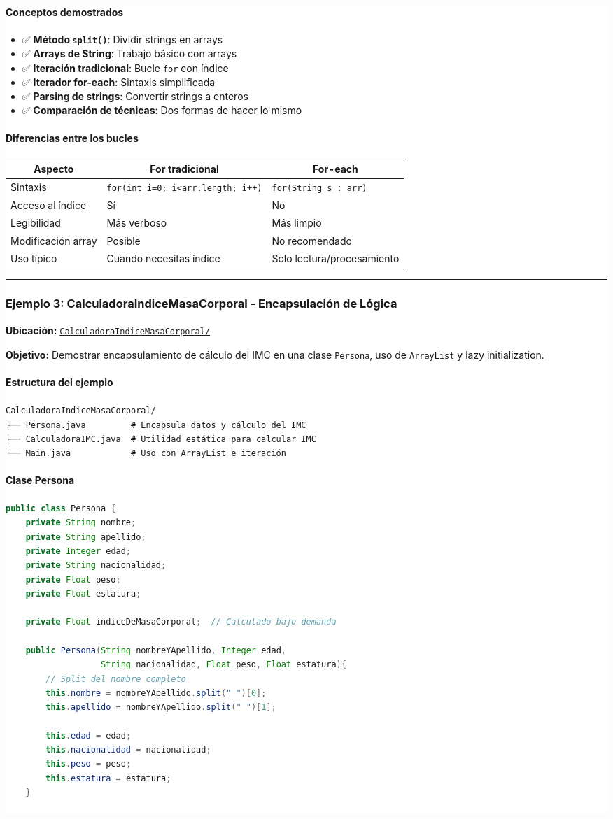 
#### Conceptos demostrados

- ✅ **Método `split()`**: Dividir strings en arrays
- ✅ **Arrays de String**: Trabajo básico con arrays
- ✅ **Iteración tradicional**: Bucle `for` con índice
- ✅ **Iterador for-each**: Sintaxis simplificada
- ✅ **Parsing de strings**: Convertir strings a enteros
- ✅ **Comparación de técnicas**: Dos formas de hacer lo mismo

#### Diferencias entre los bucles

| Aspecto | For tradicional | For-each |
|---------|----------------|----------|
| Sintaxis | `for(int i=0; i<arr.length; i++)` | `for(String s : arr)` |
| Acceso al índice | Sí | No |
| Legibilidad | Más verboso | Más limpio |
| Modificación array | Posible | No recomendado |
| Uso típico | Cuando necesitas índice | Solo lectura/procesamiento |

---

### Ejemplo 3: CalculadoraIndiceMasaCorporal - Encapsulación de Lógica

**Ubicación:** [`CalculadoraIndiceMasaCorporal/`](./CalculadoraIndiceMasaCorporal/)

**Objetivo:** Demostrar encapsulamiento de cálculo del IMC en una clase `Persona`, uso de `ArrayList` y lazy initialization.

#### Estructura del ejemplo

```
CalculadoraIndiceMasaCorporal/
├── Persona.java         # Encapsula datos y cálculo del IMC
├── CalculadoraIMC.java  # Utilidad estática para calcular IMC
└── Main.java            # Uso con ArrayList e iteración
```

#### Clase Persona

```java
public class Persona {
    private String nombre;
    private String apellido;
    private Integer edad;
    private String nacionalidad;
    private Float peso;
    private Float estatura;
    
    private Float indiceDeMasaCorporal;  // Calculado bajo demanda
    
    public Persona(String nombreYApellido, Integer edad, 
                   String nacionalidad, Float peso, Float estatura){
        // Split del nombre completo
        this.nombre = nombreYApellido.split(" ")[0];
        this.apellido = nombreYApellido.split(" ")[1];
        
        this.edad = edad;
        this.nacionalidad = nacionalidad;
        this.peso = peso;
        this.estatura = estatura;
    }
    
```